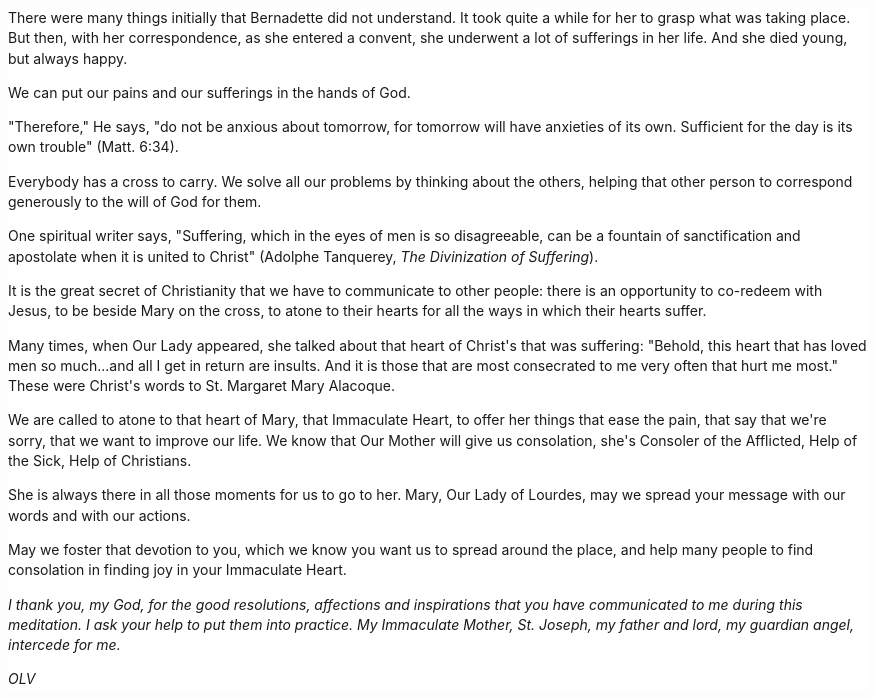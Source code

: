 There were many things initially that Bernadette did not understand. It
took quite a while for her to grasp what was taking place. But then,
with her correspondence, as she entered a convent, she underwent a lot
of sufferings in her life. And she died young, but always happy.

We can put our pains and our sufferings in the hands of God.

"Therefore," He says, "do not be anxious about tomorrow, for tomorrow
will have anxieties of its own. Sufficient for the day is its own
trouble" (Matt. 6:34).

Everybody has a cross to carry. We solve all our problems by thinking
about the others, helping that other person to correspond generously to
the will of God for them.

One spiritual writer says, "Suffering, which in the eyes of men is so
disagreeable, can be a fountain of sanctification and apostolate when it
is united to Christ" (Adolphe Tanquerey, *The Divinization of
Suffering*).

It is the great secret of Christianity that we have to communicate to
other people: there is an opportunity to co-redeem with Jesus, to be
beside Mary on the cross, to atone to their hearts for all the ways in
which their hearts suffer.

Many times, when Our Lady appeared, she talked about that heart of
Christ's that was suffering: "Behold, this heart that has loved men so
much\...and all I get in return are insults. And it is those that are
most consecrated to me very often that hurt me most." These were
Christ's words to St. Margaret Mary Alacoque.

We are called to atone to that heart of Mary, that Immaculate Heart, to
offer her things that ease the pain, that say that we're sorry, that we
want to improve our life. We know that Our Mother will give us
consolation, she's Consoler of the Afflicted, Help of the Sick, Help of
Christians.

She is always there in all those moments for us to go to her. Mary, Our
Lady of Lourdes, may we spread your message with our words and with our
actions.

May we foster that devotion to you, which we know you want us to spread
around the place, and help many people to find consolation in finding
joy in your Immaculate Heart.

*I thank you, my God, for the good resolutions, affections and
inspirations that you have communicated to me during this meditation. I
ask your help to put them into practice. My Immaculate Mother, St.
Joseph, my father and lord, my guardian angel, intercede for me.*

*OLV*
